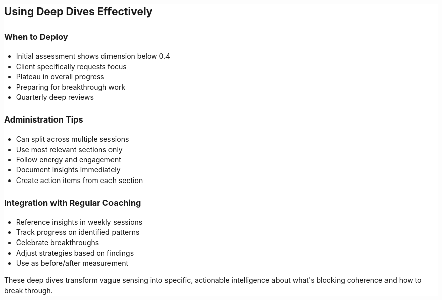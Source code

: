 
## Using Deep Dives Effectively

### When to Deploy
- Initial assessment shows dimension below 0.4
- Client specifically requests focus
- Plateau in overall progress
- Preparing for breakthrough work
- Quarterly deep reviews

### Administration Tips
- Can split across multiple sessions
- Use most relevant sections only
- Follow energy and engagement
- Document insights immediately
- Create action items from each section

### Integration with Regular Coaching
- Reference insights in weekly sessions
- Track progress on identified patterns
- Celebrate breakthroughs
- Adjust strategies based on findings
- Use as before/after measurement

These deep dives transform vague sensing into specific, actionable intelligence about what's blocking coherence and how to break through.
